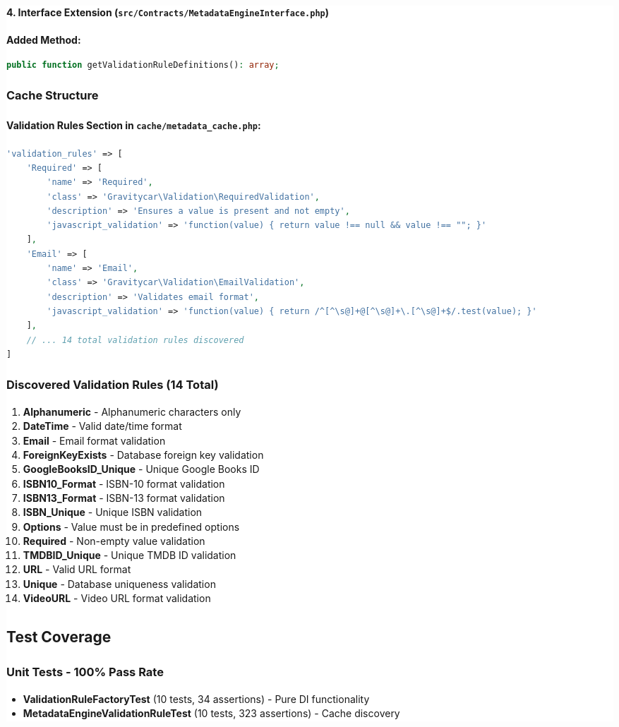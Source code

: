 #### 4. Interface Extension (`src/Contracts/MetadataEngineInterface.php`)
**Added Method:**
```php
public function getValidationRuleDefinitions(): array;
```

### Cache Structure

#### Validation Rules Section in `cache/metadata_cache.php`:
```php
'validation_rules' => [
    'Required' => [
        'name' => 'Required',
        'class' => 'Gravitycar\Validation\RequiredValidation',
        'description' => 'Ensures a value is present and not empty',
        'javascript_validation' => 'function(value) { return value !== null && value !== ""; }'
    ],
    'Email' => [
        'name' => 'Email',
        'class' => 'Gravitycar\Validation\EmailValidation',
        'description' => 'Validates email format',
        'javascript_validation' => 'function(value) { return /^[^\s@]+@[^\s@]+\.[^\s@]+$/.test(value); }'
    ],
    // ... 14 total validation rules discovered
]
```

### Discovered Validation Rules (14 Total)
1. **Alphanumeric** - Alphanumeric characters only
2. **DateTime** - Valid date/time format
3. **Email** - Email format validation
4. **ForeignKeyExists** - Database foreign key validation
5. **GoogleBooksID_Unique** - Unique Google Books ID
6. **ISBN10_Format** - ISBN-10 format validation
7. **ISBN13_Format** - ISBN-13 format validation
8. **ISBN_Unique** - Unique ISBN validation
9. **Options** - Value must be in predefined options
10. **Required** - Non-empty value validation
11. **TMDBID_Unique** - Unique TMDB ID validation
12. **URL** - Valid URL format
13. **Unique** - Database uniqueness validation
14. **VideoURL** - Video URL format validation

## Test Coverage

### Unit Tests - 100% Pass Rate
- **ValidationRuleFactoryTest** (10 tests, 34 assertions) - Pure DI functionality
- **MetadataEngineValidationRuleTest** (10 tests, 323 assertions) - Cache discovery
